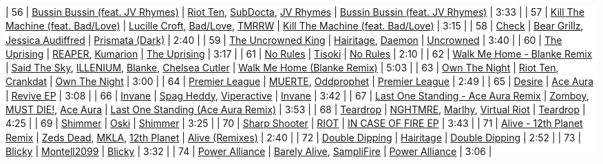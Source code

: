| 56 | [Bussin Bussin \(feat\. JV Rhymes\)](https://open.spotify.com/track/7e9hK7EA6ErF1FfARROJQE) | [Riot Ten](https://open.spotify.com/artist/2Zxy5LwBatI5kw4uponwHQ), [SubDocta](https://open.spotify.com/artist/2fRdiG5FNFFs4OjG7p6yxk), [JV Rhymes](https://open.spotify.com/artist/3ZaDHRjorwqXosRgVoCYUG) | [Bussin Bussin \(feat\. JV Rhymes\)](https://open.spotify.com/album/1RVaWpU0bqwfPazcEjWacX) | 3:33 |
| 57 | [Kill The Machine \(feat\. Bad/Love\)](https://open.spotify.com/track/0AkxZb3XkSOdLghm6EB7p2) | [Lucille Croft](https://open.spotify.com/artist/270fGluVXrZVyTNECXbrsy), [Bad/Love](https://open.spotify.com/artist/0lJyKe4CxWOeYOV4dbAFkZ), [TMRRW](https://open.spotify.com/artist/2T5c5IrQGkNGuQNOVJSU9y) | [Kill The Machine \(feat\. Bad/Love\)](https://open.spotify.com/album/7e10DqzsnP6wu5FJJmAZJi) | 3:15 |
| 58 | [Check](https://open.spotify.com/track/6YZg6R747lU5gYZhUB4OQg) | [Bear Grillz](https://open.spotify.com/artist/04vdWVjgi45nrMAxeCEVQe), [Jessica Audiffred](https://open.spotify.com/artist/4odLDriBk6oEZotzLPTSnD) | [Prismata \(Dark\)](https://open.spotify.com/album/31ORya6l0IN8uBN7aIpiht) | 2:40 |
| 59 | [The Uncrowned King](https://open.spotify.com/track/6S0HcckkiDavLekQGotRSM) | [Hairitage](https://open.spotify.com/artist/6Cqy862jSCV7qdNrCDqvNK), [Daemon](https://open.spotify.com/artist/2qawvgUCgDfZA7CAlqY9yt) | [Uncrowned](https://open.spotify.com/album/2y0BjLQMBucWFiGHAWDNHe) | 3:40 |
| 60 | [The Uprising](https://open.spotify.com/track/03wsvOuSWSo0HbHFBgY9li) | [REAPER](https://open.spotify.com/artist/24kY0bUku58QhWv5WFFXaf), [Kumarion](https://open.spotify.com/artist/1mlAkvaCrzWSxS2ATBZh27) | [The Uprising](https://open.spotify.com/album/6xpb60RTZpstoFxakOAXZ0) | 3:17 |
| 61 | [No Rules](https://open.spotify.com/track/6HYx52WlKFIQxiOJg1eY2n) | [Tisoki](https://open.spotify.com/artist/0XW7mqhbaQnRtHmwfAVg64) | [No Rules](https://open.spotify.com/album/5LSfpXKFTSWKBMLWmgWN25) | 2:10 |
| 62 | [Walk Me Home \- Blanke Remix](https://open.spotify.com/track/3DWH2ElS137GfWMzGcXVp2) | [Said The Sky](https://open.spotify.com/artist/4LZ4De2MoO3lP6QaNCfvcu), [ILLENIUM](https://open.spotify.com/artist/45eNHdiiabvmbp4erw26rg), [Blanke](https://open.spotify.com/artist/59Yq0xrABEihHANsfo9QMT), [Chelsea Cutler](https://open.spotify.com/artist/5JMLG56F1X5mFmWNmS0iAp) | [Walk Me Home \(Blanke Remix\)](https://open.spotify.com/album/0K9MqMhOoHMe6iddB29nNN) | 5:03 |
| 63 | [Own The Night](https://open.spotify.com/track/73yiAXig9qPlUYYAQGTT8F) | [Riot Ten](https://open.spotify.com/artist/2Zxy5LwBatI5kw4uponwHQ), [Crankdat](https://open.spotify.com/artist/5lCekoJW9jNq01B1wiqdAb) | [Own The Night](https://open.spotify.com/album/7C5kxq9EAe1TeyT0fMiOB3) | 3:00 |
| 64 | [Premier League](https://open.spotify.com/track/1UJdnazAX240LtuwBA2wcY) | [MUERTE](https://open.spotify.com/artist/6TWscSE05GH5UvJpVq8y7y), [Oddprophet](https://open.spotify.com/artist/6KqmNCHompcbyvzpesJTYU) | [Premier League](https://open.spotify.com/album/4GdAWtnLHOkgGZ09KLvFJc) | 2:49 |
| 65 | [Desire](https://open.spotify.com/track/2qp4mhHWTXn0KC6a7ZRIKu) | [Ace Aura](https://open.spotify.com/artist/5o2KBzYUFierWmBhSemAhq) | [Revive EP](https://open.spotify.com/album/2DcvIKn3wfkVAsGVwePr0r) | 3:08 |
| 66 | [Invane](https://open.spotify.com/track/5GXQKVMqoz4jBQA6Botohj) | [Spag Heddy](https://open.spotify.com/artist/043Bey7ngSGRFpJftAlKpi), [Viperactive](https://open.spotify.com/artist/7HeSEuZA4D7EtdygBjCbi9) | [Invane](https://open.spotify.com/album/4ZPn0tMUiC7uaLFotARGIW) | 3:42 |
| 67 | [Last One Standing \- Ace Aura Remix](https://open.spotify.com/track/0I0ZJ1IBED5wOAlm7RvRjP) | [Zomboy](https://open.spotify.com/artist/0ycHhPwPvoaO4VGzmMnXGq), [MUST DIE!](https://open.spotify.com/artist/4aBx7mA6lUOVhEsjokZrXb), [Ace Aura](https://open.spotify.com/artist/5o2KBzYUFierWmBhSemAhq) | [Last One Standing \(Ace Aura Remix\)](https://open.spotify.com/album/0oaPiQBOy6KkiwfCDTtMo8) | 3:53 |
| 68 | [Teardrop](https://open.spotify.com/track/7ztFTiaEtc1TF5AV9909Bb) | [NGHTMRE](https://open.spotify.com/artist/76M2Ekj8bG8W7X2nbx2CpF), [Marlhy](https://open.spotify.com/artist/1fvH6NeNDohKGKwvRiebRA), [Virtual Riot](https://open.spotify.com/artist/4FXGRMSHh2JjHxVwS8dhH1) | [Teardrop](https://open.spotify.com/album/3CNLbkYxHTAHaryZmy8oCo) | 4:25 |
| 69 | [Shimmer](https://open.spotify.com/track/1zk2MkgS2evrY0py2bWjiT) | [Oski](https://open.spotify.com/artist/7ERTOmWXRyme5WJUpXVVSl) | [Shimmer](https://open.spotify.com/album/5mqADkilFicbY2DXyWemZe) | 3:25 |
| 70 | [Sharp Shooter](https://open.spotify.com/track/0ViI8m9JgQlADPjsP0Nxo2) | [RIOT](https://open.spotify.com/artist/0qPGd8tOMHlFZt8EA1uLFY) | [IN CASE OF FIRE EP](https://open.spotify.com/album/50xJ464PqppzDAKiu1sDM6) | 3:43 |
| 71 | [Alive \- 12th Planet Remix](https://open.spotify.com/track/70GVGpU0PCNX5op7l3qYTp) | [Zeds Dead](https://open.spotify.com/artist/67qogtRNI0GjUr8PlaG6Zh), [MKLA](https://open.spotify.com/artist/57Vnemieu10x71jR2UWc4o), [12th Planet](https://open.spotify.com/artist/3V1h3kAdiVDBiwlY2i6dJz) | [Alive \(Remixes\)](https://open.spotify.com/album/25zskbiZC3moKS4TkqN9yo) | 2:40 |
| 72 | [Double Dipping](https://open.spotify.com/track/4alPbFkCasI3admYNY3JvO) | [Hairitage](https://open.spotify.com/artist/6Cqy862jSCV7qdNrCDqvNK) | [Double Dipping](https://open.spotify.com/album/0AB67qjQrNHtV6Uv035OgN) | 2:52 |
| 73 | [Blicky](https://open.spotify.com/track/6dqTrtYr6dA4iSeaH6AznX) | [Montell2099](https://open.spotify.com/artist/47MGg5VHBSS5yHRuMGt6b0) | [Blicky](https://open.spotify.com/album/0PhkfAwhREkEktpubliFf1) | 3:32 |
| 74 | [Power Alliance](https://open.spotify.com/track/7jbpjSAkXw829j8zGcTL2M) | [Barely Alive](https://open.spotify.com/artist/5c3akKV3CUqAVOnGZqf4S3), [SampliFire](https://open.spotify.com/artist/57gGqESEggWfCpE3KOzdVa) | [Power Alliance](https://open.spotify.com/album/4VMxvlL7OhoHeXxH15887h) | 3:06 |